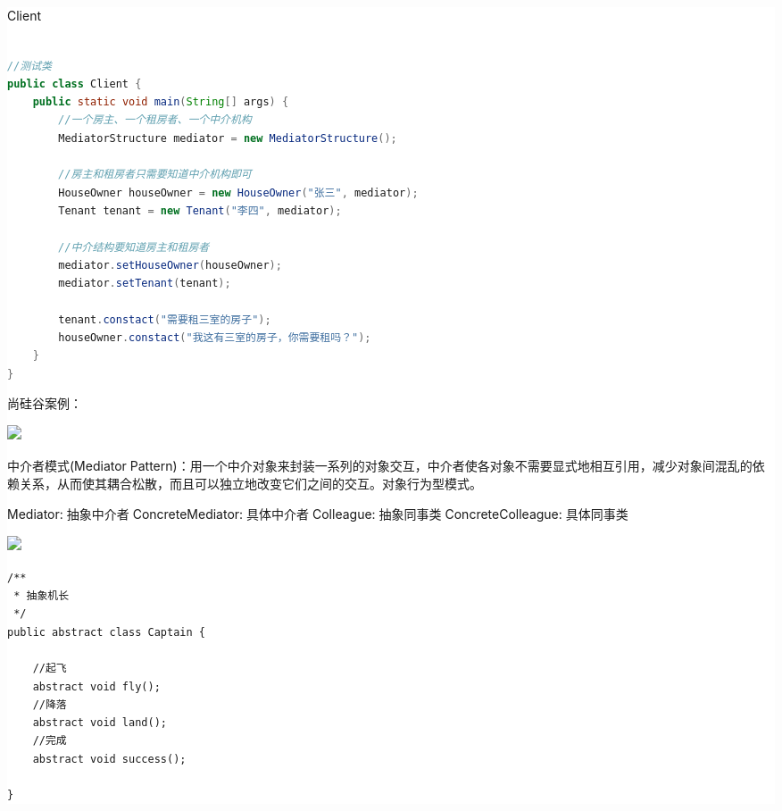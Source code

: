 
Client 

```java

//测试类
public class Client {
    public static void main(String[] args) {
        //一个房主、一个租房者、一个中介机构
        MediatorStructure mediator = new MediatorStructure();

        //房主和租房者只需要知道中介机构即可
        HouseOwner houseOwner = new HouseOwner("张三", mediator);
        Tenant tenant = new Tenant("李四", mediator);

        //中介结构要知道房主和租房者
        mediator.setHouseOwner(houseOwner);
        mediator.setTenant(tenant);

        tenant.constact("需要租三室的房子");
        houseOwner.constact("我这有三室的房子，你需要租吗？");
    }
}
```

尚硅谷案例：

![](H:\笔记\黑马资料-java设计模式（图解+框架源码分析+实战）2020\day05\img\图片3.png)

中介者模式(Mediator Pattern)：用一个中介对象来封装一系列的对象交互，中介者使各对象不需要显式地相互引用，减少对象间混乱的依赖关系，从而使其耦合松散，而且可以独立地改变它们之间的交互。对象行为型模式。

Mediator: 抽象中介者
ConcreteMediator: 具体中介者
Colleague: 抽象同事类
ConcreteColleague: 具体同事类

![](H:\笔记\黑马资料-java设计模式（图解+框架源码分析+实战）2020\day05\img\图片4.png)

```
/**
 * 抽象机长
 */
public abstract class Captain {

    //起飞
    abstract void fly();
    //降落
    abstract void land();
    //完成
    abstract void success();

}
```
